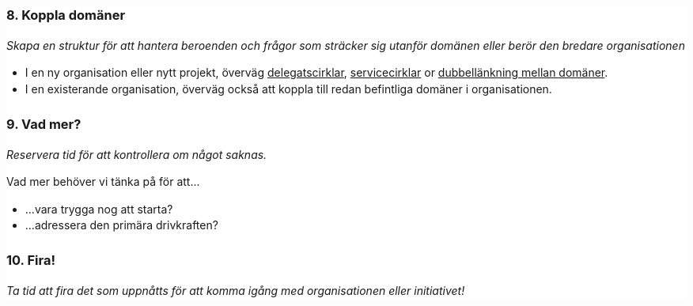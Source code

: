 ### 8. Koppla domäner

*Skapa en struktur för att hantera beroenden och frågor som sträcker sig utanför domänen eller berör den bredare organisationen*

- I en ny organisation eller nytt projekt, överväg [delegatscirklar](section:delegate-circle), [servicecirklar](section:service-circle) or [dubbellänkning mellan domäner](section:double-linking).
- I en existerande organisation, överväg också att koppla till redan befintliga domäner i organisationen.

### 9. Vad mer?

*Reservera tid för att kontrollera om något saknas.*

Vad mer behöver vi tänka på för att...

- ...vara trygga nog att starta?
- ...adressera den primära drivkraften? 

### 10. Fira!

*Ta tid att fira det som uppnåtts för att komma igång med organisationen eller initiativet!*